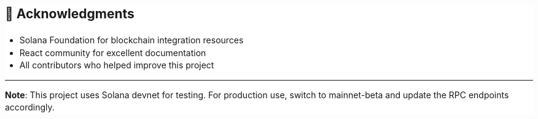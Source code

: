 ## 🙏 Acknowledgments

- Solana Foundation for blockchain integration resources
- React community for excellent documentation
- All contributors who helped improve this project

---

**Note**: This project uses Solana devnet for testing. For production use, switch to mainnet-beta and update the RPC endpoints accordingly.
